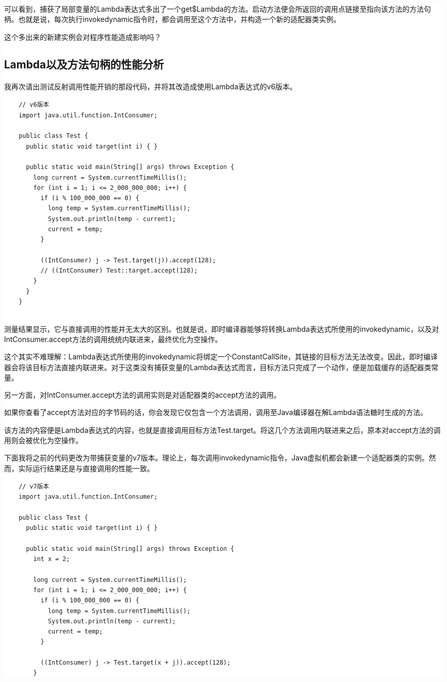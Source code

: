 可以看到，捕获了局部变量的Lambda表达式多出了一个get\$Lambda的方法。启动方法便会所返回的调用点链接至指向该方法的方法句柄。也就是说，每次执行invokedynamic指令时，都会调用至这个方法中，并构造一个新的适配器类实例。

这个多出来的新建实例会对程序性能造成影响吗？

## Lambda以及方法句柄的性能分析

我再次请出测试反射调用性能开销的那段代码，并将其改造成使用Lambda表达式的v6版本。

```
    // v6版本
    import java.util.function.IntConsumer;
    
    public class Test {
      public static void target(int i) { }
    
      public static void main(String[] args) throws Exception {
        long current = System.currentTimeMillis();
        for (int i = 1; i <= 2_000_000_000; i++) {
          if (i % 100_000_000 == 0) {
            long temp = System.currentTimeMillis();
            System.out.println(temp - current);
            current = temp;
          }
    
          ((IntConsumer) j -> Test.target(j)).accept(128);
          // ((IntConsumer) Test::target.accept(128);
        }
      }
    }
    

```

测量结果显示，它与直接调用的性能并无太大的区别。也就是说，即时编译器能够将转换Lambda表达式所使用的invokedynamic，以及对IntConsumer.accept方法的调用统统内联进来，最终优化为空操作。

这个其实不难理解：Lambda表达式所使用的invokedynamic将绑定一个ConstantCallSite，其链接的目标方法无法改变。因此，即时编译器会将该目标方法直接内联进来。对于这类没有捕获变量的Lambda表达式而言，目标方法只完成了一个动作，便是加载缓存的适配器类常量。

另一方面，对IntConsumer.accept方法的调用实则是对适配器类的accept方法的调用。

如果你查看了accept方法对应的字节码的话，你会发现它仅包含一个方法调用，调用至Java编译器在解Lambda语法糖时生成的方法。

该方法的内容便是Lambda表达式的内容，也就是直接调用目标方法Test.target。将这几个方法调用内联进来之后，原本对accept方法的调用则会被优化为空操作。

下面我将之前的代码更改为带捕获变量的v7版本。理论上，每次调用invokedynamic指令，Java虚拟机都会新建一个适配器类的实例。然而，实际运行结果还是与直接调用的性能一致。

```
    // v7版本
    import java.util.function.IntConsumer;
    
    public class Test {
      public static void target(int i) { }
    
      public static void main(String[] args) throws Exception {
        int x = 2;
    
        long current = System.currentTimeMillis();
        for (int i = 1; i <= 2_000_000_000; i++) {
          if (i % 100_000_000 == 0) {
            long temp = System.currentTimeMillis();
            System.out.println(temp - current);
            current = temp;
          }
    
          ((IntConsumer) j -> Test.target(x + j)).accept(128);
        }
```